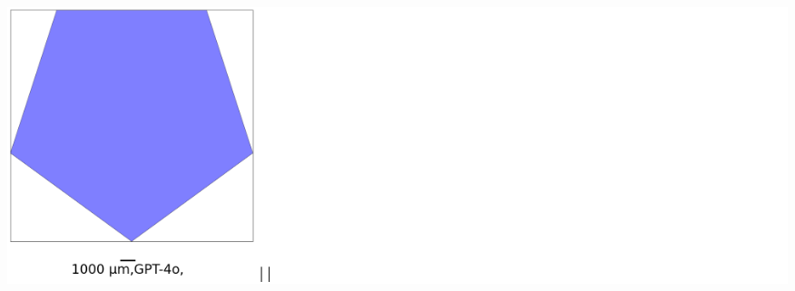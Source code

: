 <img src='/./pool_all/png/gpt-4o_results/Pentagon.png' style='max-width:300px; max-height:300px;'> | |